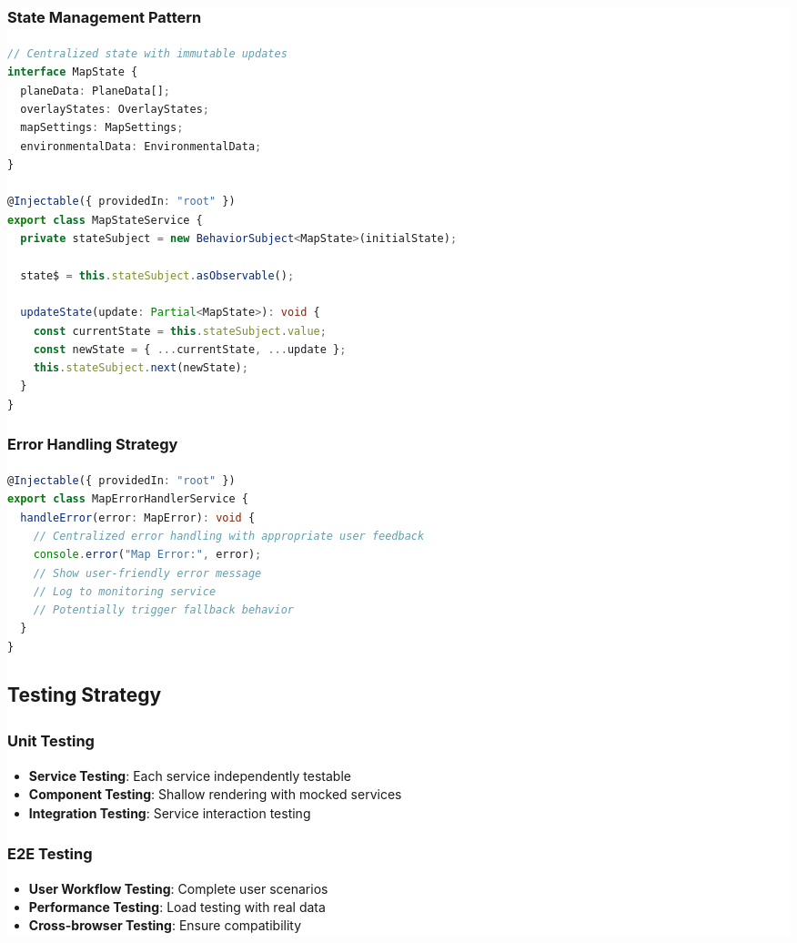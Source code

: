 ### State Management Pattern

```typescript
// Centralized state with immutable updates
interface MapState {
  planeData: PlaneData[];
  overlayStates: OverlayStates;
  mapSettings: MapSettings;
  environmentalData: EnvironmentalData;
}

@Injectable({ providedIn: "root" })
export class MapStateService {
  private stateSubject = new BehaviorSubject<MapState>(initialState);

  state$ = this.stateSubject.asObservable();

  updateState(update: Partial<MapState>): void {
    const currentState = this.stateSubject.value;
    const newState = { ...currentState, ...update };
    this.stateSubject.next(newState);
  }
}
```

### Error Handling Strategy

```typescript
@Injectable({ providedIn: "root" })
export class MapErrorHandlerService {
  handleError(error: MapError): void {
    // Centralized error handling with appropriate user feedback
    console.error("Map Error:", error);
    // Show user-friendly error message
    // Log to monitoring service
    // Potentially trigger fallback behavior
  }
}
```

## Testing Strategy

### Unit Testing

- **Service Testing**: Each service independently testable
- **Component Testing**: Shallow rendering with mocked services
- **Integration Testing**: Service interaction testing

### E2E Testing

- **User Workflow Testing**: Complete user scenarios
- **Performance Testing**: Load testing with real data
- **Cross-browser Testing**: Ensure compatibility
